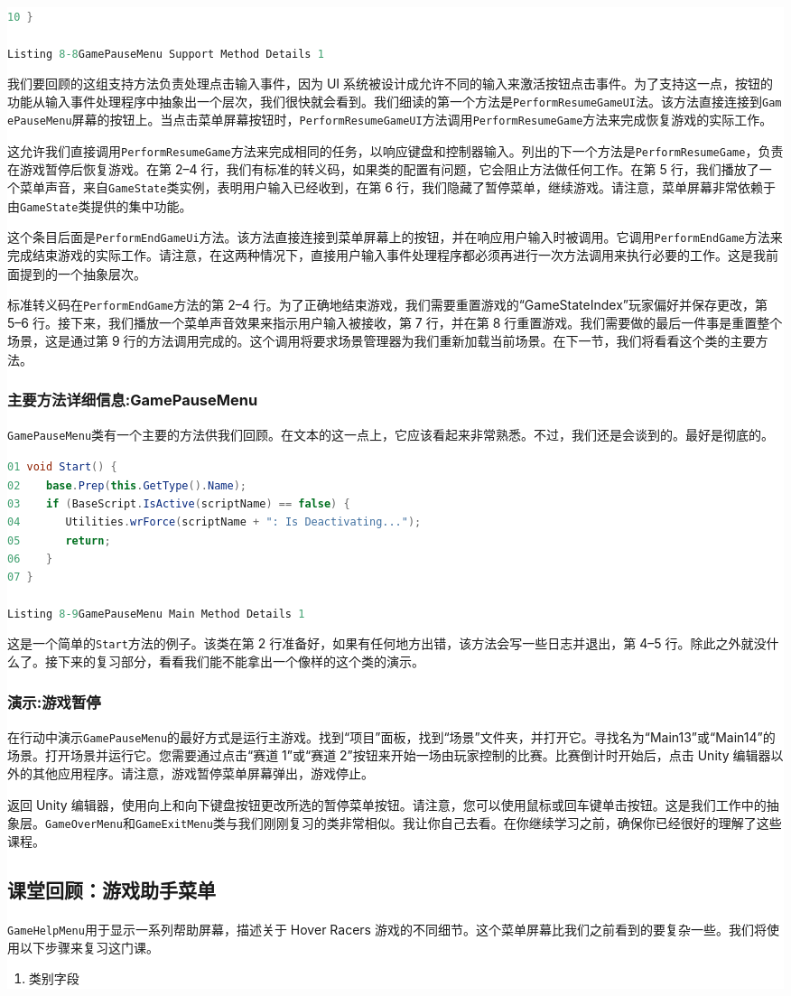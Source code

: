 ```cs
10 }

Listing 8-8GamePauseMenu Support Method Details 1

```

我们要回顾的这组支持方法负责处理点击输入事件，因为 UI 系统被设计成允许不同的输入来激活按钮点击事件。为了支持这一点，按钮的功能从输入事件处理程序中抽象出一个层次，我们很快就会看到。我们细读的第一个方法是`PerformResumeGameUI`法。该方法直接连接到`GamePauseMenu`屏幕的按钮上。当点击菜单屏幕按钮时，`PerformResumeGameUI`方法调用`PerformResumeGame`方法来完成恢复游戏的实际工作。

这允许我们直接调用`PerformResumeGame`方法来完成相同的任务，以响应键盘和控制器输入。列出的下一个方法是`PerformResumeGame`，负责在游戏暂停后恢复游戏。在第 2–4 行，我们有标准的转义码，如果类的配置有问题，它会阻止方法做任何工作。在第 5 行，我们播放了一个菜单声音，来自`GameState`类实例，表明用户输入已经收到，在第 6 行，我们隐藏了暂停菜单，继续游戏。请注意，菜单屏幕非常依赖于由`GameState`类提供的集中功能。

这个条目后面是`PerformEndGameUi`方法。该方法直接连接到菜单屏幕上的按钮，并在响应用户输入时被调用。它调用`PerformEndGame`方法来完成结束游戏的实际工作。请注意，在这两种情况下，直接用户输入事件处理程序都必须再进行一次方法调用来执行必要的工作。这是我前面提到的一个抽象层次。

标准转义码在`PerformEndGame`方法的第 2–4 行。为了正确地结束游戏，我们需要重置游戏的“GameStateIndex”玩家偏好并保存更改，第 5–6 行。接下来，我们播放一个菜单声音效果来指示用户输入被接收，第 7 行，并在第 8 行重置游戏。我们需要做的最后一件事是重置整个场景，这是通过第 9 行的方法调用完成的。这个调用将要求场景管理器为我们重新加载当前场景。在下一节，我们将看看这个类的主要方法。

### 主要方法详细信息:GamePauseMenu

`GamePauseMenu`类有一个主要的方法供我们回顾。在文本的这一点上，它应该看起来非常熟悉。不过，我们还是会谈到的。最好是彻底的。

```cs
01 void Start() {
02    base.Prep(this.GetType().Name);
03    if (BaseScript.IsActive(scriptName) == false) {
04       Utilities.wrForce(scriptName + ": Is Deactivating...");
05       return;
06    }
07 }

Listing 8-9GamePauseMenu Main Method Details 1

```

这是一个简单的`Start`方法的例子。该类在第 2 行准备好，如果有任何地方出错，该方法会写一些日志并退出，第 4–5 行。除此之外就没什么了。接下来的复习部分，看看我们能不能拿出一个像样的这个类的演示。

### 演示:游戏暂停

在行动中演示`GamePauseMenu`的最好方式是运行主游戏。找到“项目”面板，找到“场景”文件夹，并打开它。寻找名为“Main13”或“Main14”的场景。打开场景并运行它。您需要通过点击“赛道 1”或“赛道 2”按钮来开始一场由玩家控制的比赛。比赛倒计时开始后，点击 Unity 编辑器以外的其他应用程序。请注意，游戏暂停菜单屏幕弹出，游戏停止。

返回 Unity 编辑器，使用向上和向下键盘按钮更改所选的暂停菜单按钮。请注意，您可以使用鼠标或回车键单击按钮。这是我们工作中的抽象层。`GameOverMenu`和`GameExitMenu`类与我们刚刚复习的类非常相似。我让你自己去看。在你继续学习之前，确保你已经很好的理解了这些课程。

## 课堂回顾：游戏助手菜单

`GameHelpMenu`用于显示一系列帮助屏幕，描述关于 Hover Racers 游戏的不同细节。这个菜单屏幕比我们之前看到的要复杂一些。我们将使用以下步骤来复习这门课。

1.  类别字段
